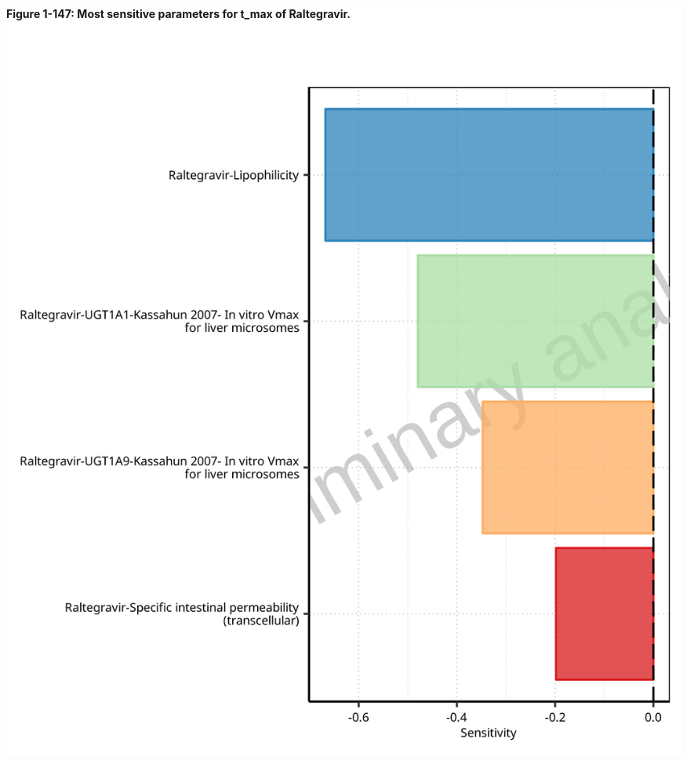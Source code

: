 

**Figure 1-147: Most sensitive parameters for t_max of Raltegravir.**


<br>
<br>


<a id="figure-1-148"></a>

![](Sensitivity/Raltegravir_400mg_chewable_fasted-3_sensitivity_C_tEnd.png)
